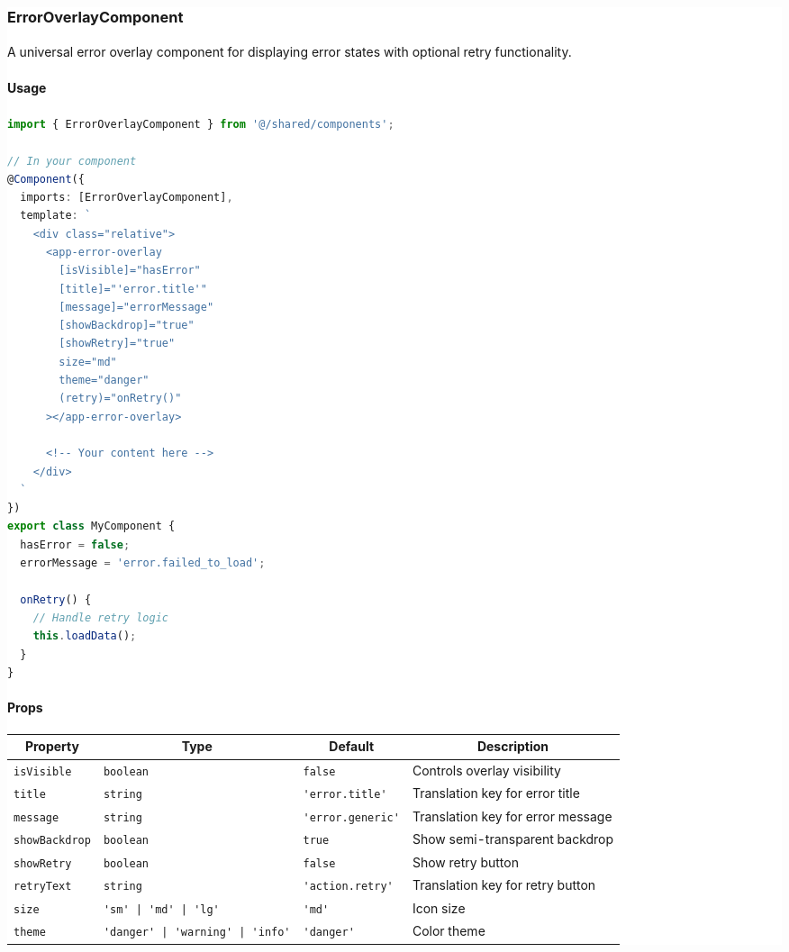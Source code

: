 
### ErrorOverlayComponent

A universal error overlay component for displaying error states with optional retry functionality.

#### Usage

```typescript
import { ErrorOverlayComponent } from '@/shared/components';

// In your component
@Component({
  imports: [ErrorOverlayComponent],
  template: `
    <div class="relative">
      <app-error-overlay
        [isVisible]="hasError"
        [title]="'error.title'"
        [message]="errorMessage"
        [showBackdrop]="true"
        [showRetry]="true"
        size="md"
        theme="danger"
        (retry)="onRetry()"
      ></app-error-overlay>
      
      <!-- Your content here -->
    </div>
  `
})
export class MyComponent {
  hasError = false;
  errorMessage = 'error.failed_to_load';
  
  onRetry() {
    // Handle retry logic
    this.loadData();
  }
}
```

#### Props

| Property | Type | Default | Description |
|----------|------|---------|-------------|
| `isVisible` | `boolean` | `false` | Controls overlay visibility |
| `title` | `string` | `'error.title'` | Translation key for error title |
| `message` | `string` | `'error.generic'` | Translation key for error message |
| `showBackdrop` | `boolean` | `true` | Show semi-transparent backdrop |
| `showRetry` | `boolean` | `false` | Show retry button |
| `retryText` | `string` | `'action.retry'` | Translation key for retry button |
| `size` | `'sm' \| 'md' \| 'lg'` | `'md'` | Icon size |
| `theme` | `'danger' \| 'warning' \| 'info'` | `'danger'` | Color theme |

